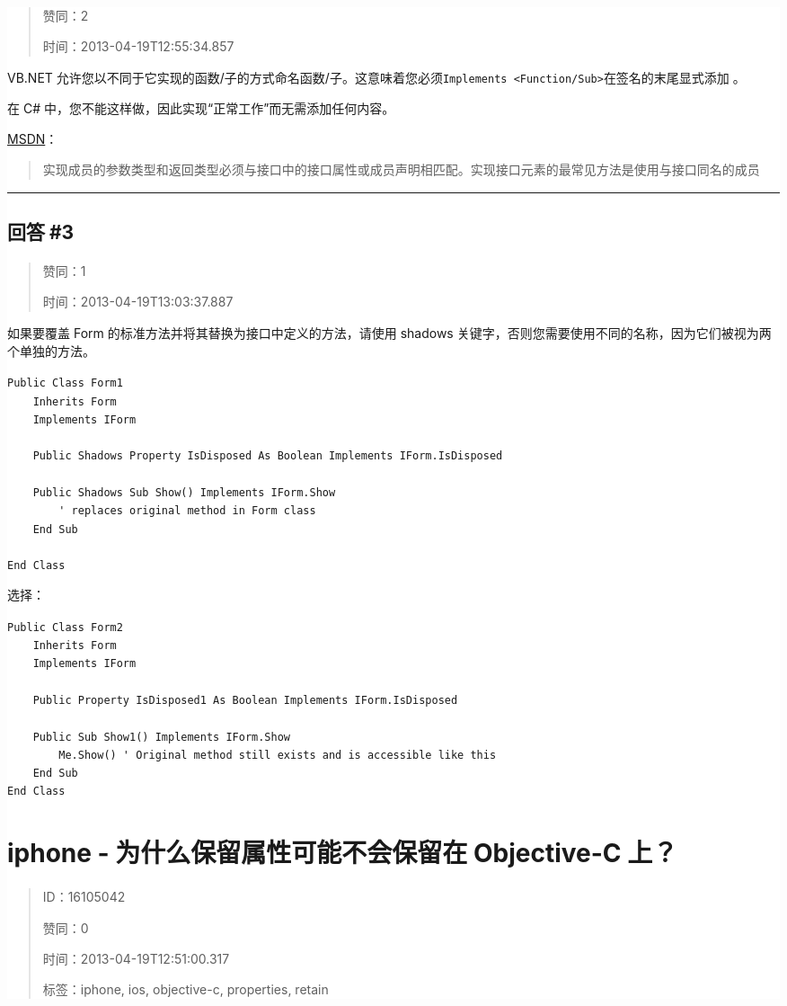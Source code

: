 > 赞同：2
> 
> 时间：2013-04-19T12:55:34.857

VB.NET 允许您以不同于它实现的函数/子的方式命名函数/子。这意味着您必须`Implements <Function/Sub>`在签名的末尾显式添加 。

在 C# 中，您不能这样做，因此实现“正常工作”而无需添加任何内容。

[MSDN](http://msdn.microsoft.com/en-us/library/4b3c4by9%28v=vs.71%29.aspx)：

> 实现成员的参数类型和返回类型必须与接口中的接口属性或成员声明相匹配。实现接口元素的最常见方法是使用与接口同名的成员

* * *

## 回答 #3

> 赞同：1
> 
> 时间：2013-04-19T13:03:37.887

如果要覆盖 Form 的标准方法并将其替换为接口中定义的方法，请使用 shadows 关键字，否则您需要使用不同的名称，因为它们被视为两个单独的方法。

```
Public Class Form1
    Inherits Form
    Implements IForm

    Public Shadows Property IsDisposed As Boolean Implements IForm.IsDisposed

    Public Shadows Sub Show() Implements IForm.Show
        ' replaces original method in Form class
    End Sub

End Class 
```

选择：

```
Public Class Form2
    Inherits Form
    Implements IForm

    Public Property IsDisposed1 As Boolean Implements IForm.IsDisposed

    Public Sub Show1() Implements IForm.Show
        Me.Show() ' Original method still exists and is accessible like this
    End Sub
End Class 
```

# iphone - 为什么保留属性可能不会保留在 Objective-C 上？

> ID：16105042
> 
> 赞同：0
> 
> 时间：2013-04-19T12:51:00.317
> 
> 标签：iphone, ios, objective-c, properties, retain
